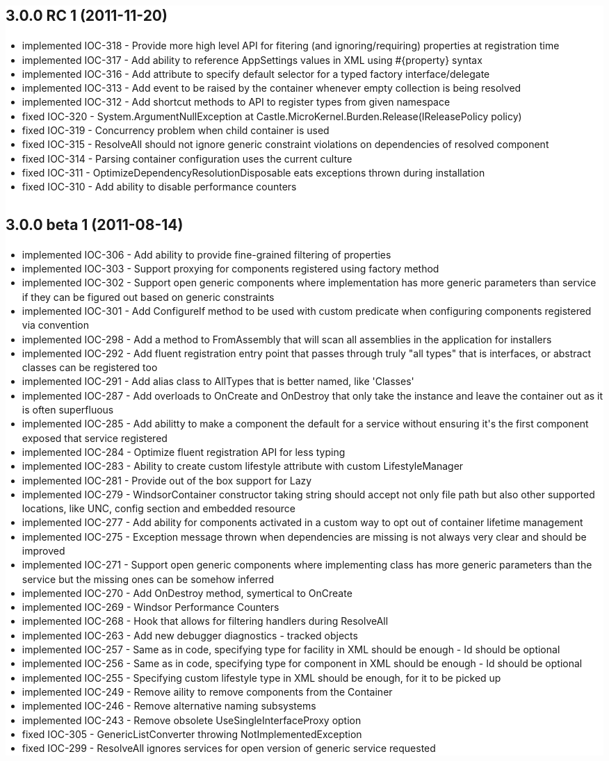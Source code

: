 ## 3.0.0 RC 1 (2011-11-20)

- implemented IOC-318 - Provide more high level API for fitering (and ignoring/requiring) properties at registration time
- implemented IOC-317 - Add ability to reference AppSettings values in XML using #{property} syntax
- implemented IOC-316 - Add attribute to specify default selector for a typed factory interface/delegate
- implemented IOC-313 - Add event to be raised by the container whenever empty collection is being resolved
- implemented IOC-312 - Add shortcut methods to API to register types from given namespace
- fixed IOC-320 - System.ArgumentNullException at Castle.MicroKernel.Burden.Release(IReleasePolicy policy)
- fixed IOC-319 - Concurrency problem when child container is used 
- fixed IOC-315 - ResolveAll should not ignore generic constraint violations on dependencies of resolved component
- fixed IOC-314 - Parsing container configuration uses the current culture
- fixed IOC-311 - OptimizeDependencyResolutionDisposable eats exceptions thrown during installation
- fixed IOC-310 - Add ability to disable performance counters

## 3.0.0 beta 1 (2011-08-14)

- implemented IOC-306 - Add ability to provide fine-grained filtering of properties
- implemented IOC-303 - Support proxying for components registered using factory method
- implemented IOC-302 - Support open generic components where implementation has more generic parameters than service if they can be figured out based on generic constraints
- implemented IOC-301 - Add ConfigureIf method to be used with custom predicate when configuring components registered via convention
- implemented IOC-298 - Add a method to FromAssembly that will scan all assemblies in the application for installers
- implemented IOC-292 - Add fluent registration entry point that passes through truly "all types" that is interfaces, or abstract classes can be registered too
- implemented IOC-291 - Add alias class to AllTypes that is better named, like 'Classes'
- implemented IOC-287 - Add overloads to OnCreate and OnDestroy that only take the instance and leave the container out as it is often superfluous
- implemented IOC-285 - Add abilitty to make a component the default for a service without ensuring it's the first component exposed that service registered
- implemented IOC-284 - Optimize fluent registration API for less typing
- implemented IOC-283 - Ability to create custom lifestyle attribute with custom LifestyleManager
- implemented IOC-281 - Provide out of the box support for Lazy<T>
- implemented IOC-279 - WindsorContainer constructor taking string should accept not only file path but also other supported locations, like UNC, config section and embedded resource
- implemented IOC-277 - Add ability for components activated in a custom way to opt out of container lifetime management
- implemented IOC-275 - Exception message thrown when dependencies are missing is not always very clear and should be improved
- implemented IOC-271 - Support open generic components where implementing class has more generic parameters than the service but the missing ones can be somehow inferred
- implemented IOC-270 - Add OnDestroy method, symertical to OnCreate
- implemented IOC-269 - Windsor Performance Counters
- implemented IOC-268 - Hook that allows for filtering handlers during ResolveAll
- implemented IOC-263 - Add new debugger diagnostics - tracked objects
- implemented IOC-257 - Same as in code, specifying type for facility in XML should be enough - Id should be optional
- implemented IOC-256 - Same as in code, specifying type for component in XML should be enough - Id should be optional
- implemented IOC-255 - Specifying custom lifestyle type in XML should be enough, for it to be picked up
- implemented IOC-249 - Remove aility to remove components from the Container
- implemented IOC-246 - Remove alternative naming subsystems
- implemented IOC-243 - Remove obsolete UseSingleInterfaceProxy option
- fixed IOC-305 - GenericListConverter throwing NotImplementedException
- fixed IOC-299 - ResolveAll ignores services for open version of generic service requested